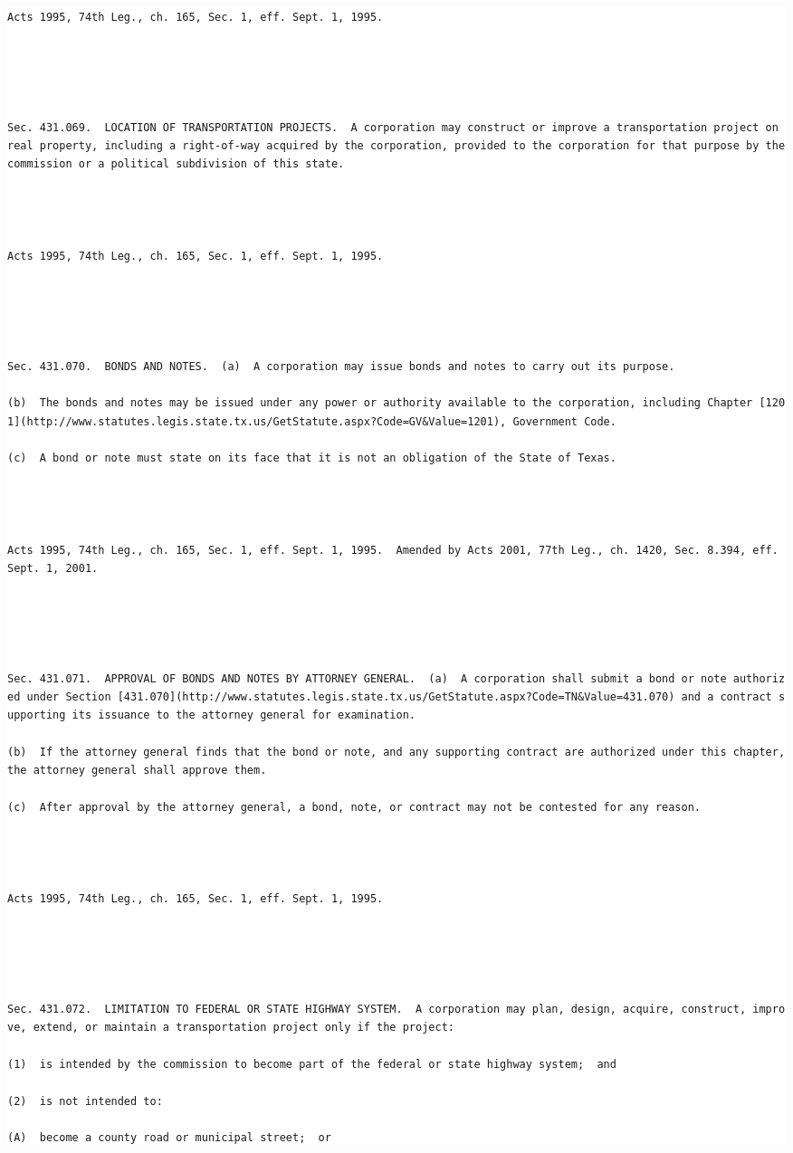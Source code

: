     
    
    
    Acts 1995, 74th Leg., ch. 165, Sec. 1, eff. Sept. 1, 1995.
    
    
    
    
    
    Sec. 431.069.  LOCATION OF TRANSPORTATION PROJECTS.  A corporation may construct or improve a transportation project on real property, including a right-of-way acquired by the corporation, provided to the corporation for that purpose by the commission or a political subdivision of this state.
    
    
    
    
    Acts 1995, 74th Leg., ch. 165, Sec. 1, eff. Sept. 1, 1995.
    
    
    
    
    
    Sec. 431.070.  BONDS AND NOTES.  (a)  A corporation may issue bonds and notes to carry out its purpose.
    
    (b)  The bonds and notes may be issued under any power or authority available to the corporation, including Chapter [1201](http://www.statutes.legis.state.tx.us/GetStatute.aspx?Code=GV&Value=1201), Government Code.
    
    (c)  A bond or note must state on its face that it is not an obligation of the State of Texas.
    
    
    
    
    Acts 1995, 74th Leg., ch. 165, Sec. 1, eff. Sept. 1, 1995.  Amended by Acts 2001, 77th Leg., ch. 1420, Sec. 8.394, eff. Sept. 1, 2001.
    
    
    
    
    
    Sec. 431.071.  APPROVAL OF BONDS AND NOTES BY ATTORNEY GENERAL.  (a)  A corporation shall submit a bond or note authorized under Section [431.070](http://www.statutes.legis.state.tx.us/GetStatute.aspx?Code=TN&Value=431.070) and a contract supporting its issuance to the attorney general for examination.
    
    (b)  If the attorney general finds that the bond or note, and any supporting contract are authorized under this chapter, the attorney general shall approve them.
    
    (c)  After approval by the attorney general, a bond, note, or contract may not be contested for any reason.
    
    
    
    
    Acts 1995, 74th Leg., ch. 165, Sec. 1, eff. Sept. 1, 1995.
    
    
    
    
    
    Sec. 431.072.  LIMITATION TO FEDERAL OR STATE HIGHWAY SYSTEM.  A corporation may plan, design, acquire, construct, improve, extend, or maintain a transportation project only if the project:
    
    (1)  is intended by the commission to become part of the federal or state highway system;  and
    
    (2)  is not intended to:
    
    (A)  become a county road or municipal street;  or
    